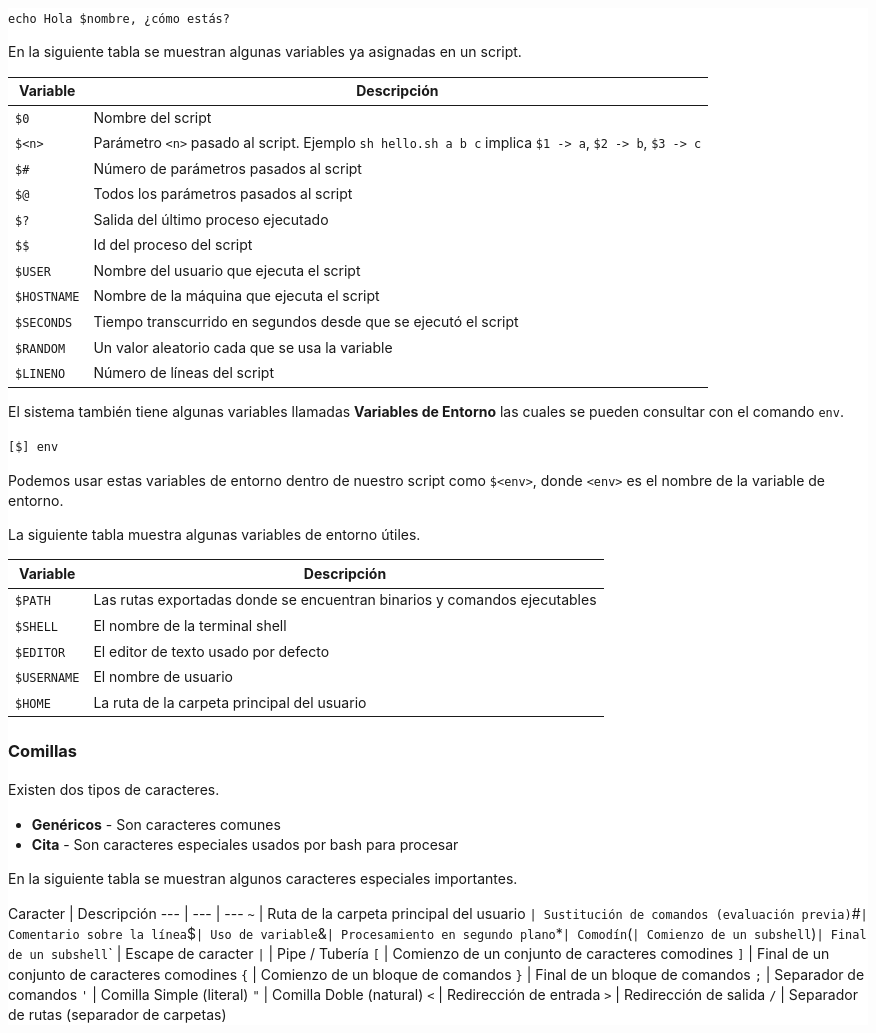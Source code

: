     echo Hola $nombre, ¿cómo estás?

En la siguiente tabla se muestran algunas variables ya asignadas en un script.

Variable | Descripción
--- | ---
`$0` | Nombre del script
`$<n>` | Parámetro `<n>` pasado al script. Ejemplo `sh hello.sh a b c` implica `$1 -> a`, `$2 -> b`, `$3 -> c`
`$#` | Número de parámetros pasados al script
`$@` | Todos los parámetros pasados al script
`$?` | Salida del último proceso ejecutado
`$$` | Id del proceso del script
`$USER` | Nombre del usuario que ejecuta el script
`$HOSTNAME` | Nombre de la máquina que ejecuta el script
`$SECONDS` | Tiempo transcurrido en segundos desde que se ejecutó el script
`$RANDOM` | Un valor aleatorio cada que se usa la variable
`$LINENO` | Número de líneas del script

El sistema también tiene algunas variables llamadas **Variables de Entorno** las cuales se pueden consultar con el comando `env`.

    [$] env

Podemos usar estas variables de entorno dentro de nuestro script como `$<env>`, donde `<env>` es el nombre de la variable de entorno.

La siguiente tabla muestra algunas variables de entorno útiles.

Variable | Descripción
--- | ---
`$PATH` | Las rutas exportadas donde se encuentran binarios y comandos ejecutables
`$SHELL` | El nombre de la terminal shell
`$EDITOR` | El editor de texto usado por defecto
`$USERNAME` | El nombre de usuario
`$HOME` | La ruta de la carpeta principal del usuario

### Comillas

Existen dos tipos de caracteres.

* **Genéricos** - Son caracteres comunes
* **Cita** - Son caracteres especiales usados por bash para procesar

En la siguiente tabla se muestran algunos caracteres especiales importantes.

Caracter | Descripción
--- | --- | ---
`~` | Ruta de la carpeta principal del usuario
` | Sustitución de comandos (evaluación previa)
`#` | Comentario sobre la línea
`$` | Uso de variable
`&` | Procesamiento en segundo plano
`*` | Comodín
`(` | Comienzo de un subshell
`)` | Final de un subshell
`\` | Escape de caracter
`|` | Pipe / Tubería
`[` | Comienzo de un conjunto de caracteres comodines
`]` | Final de un conjunto de caracteres comodines
`{` | Comienzo de un bloque de comandos
`}` | Final de un bloque de comandos
`;` | Separador de comandos
`'` | Comilla Simple (literal)
`"` | Comilla Doble (natural)
`<` | Redirección de entrada
`>` | Redirección de salida
`/` | Separador de rutas (separador de carpetas)